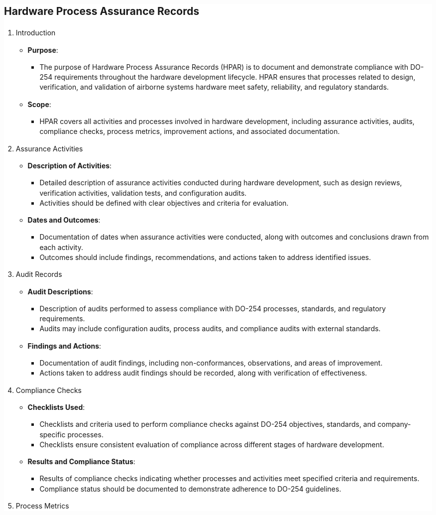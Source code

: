 ## Hardware Process Assurance Records

1. Introduction

   * **Purpose**:
      - The purpose of Hardware Process Assurance Records (HPAR) is to document and demonstrate compliance with DO-254 requirements throughout the hardware development lifecycle. HPAR ensures that processes related to design, verification, and validation of airborne systems hardware meet safety, reliability, and regulatory standards.

   * **Scope**:
      - HPAR covers all activities and processes involved in hardware development, including assurance activities, audits, compliance checks, process metrics, improvement actions, and associated documentation.

2. Assurance Activities

   * **Description of Activities**:
      - Detailed description of assurance activities conducted during hardware development, such as design reviews, verification activities, validation tests, and configuration audits.
      - Activities should be defined with clear objectives and criteria for evaluation.

   * **Dates and Outcomes**:
      - Documentation of dates when assurance activities were conducted, along with outcomes and conclusions drawn from each activity.
      - Outcomes should include findings, recommendations, and actions taken to address identified issues.

3. Audit Records

   * **Audit Descriptions**:
      - Description of audits performed to assess compliance with DO-254 processes, standards, and regulatory requirements.
      - Audits may include configuration audits, process audits, and compliance audits with external standards.

   * **Findings and Actions**:
      - Documentation of audit findings, including non-conformances, observations, and areas of improvement.
      - Actions taken to address audit findings should be recorded, along with verification of effectiveness.

4. Compliance Checks

   * **Checklists Used**:
      - Checklists and criteria used to perform compliance checks against DO-254 objectives, standards, and company-specific processes.
      - Checklists ensure consistent evaluation of compliance across different stages of hardware development.

   * **Results and Compliance Status**:
      - Results of compliance checks indicating whether processes and activities meet specified criteria and requirements.
      - Compliance status should be documented to demonstrate adherence to DO-254 guidelines.

5. Process Metrics
